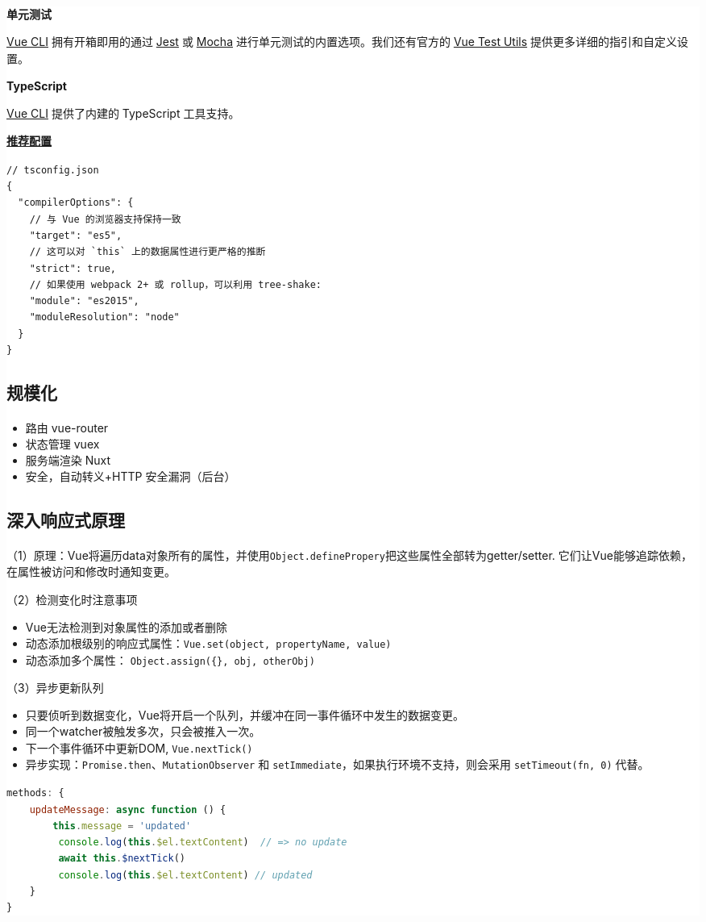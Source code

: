 **单元测试**

[Vue CLI](https://cli.vuejs.org/zh/) 拥有开箱即用的通过 [Jest](https://github.com/facebook/jest) 或 [Mocha](https://mochajs.org/) 进行单元测试的内置选项。我们还有官方的 [Vue Test Utils](https://vue-test-utils.vuejs.org/zh/) 提供更多详细的指引和自定义设置。

**TypeScript**

[Vue CLI](https://cli.vuejs.org/) 提供了内建的 TypeScript 工具支持。

**[推荐配置](https://cn.vuejs.org/v2/guide/typescript.html#推荐配置)**

```
// tsconfig.json
{
  "compilerOptions": {
    // 与 Vue 的浏览器支持保持一致
    "target": "es5",
    // 这可以对 `this` 上的数据属性进行更严格的推断
    "strict": true,
    // 如果使用 webpack 2+ 或 rollup，可以利用 tree-shake:
    "module": "es2015",
    "moduleResolution": "node"
  }
}
```

## 规模化

- 路由 vue-router
- 状态管理 vuex
- 服务端渲染 Nuxt
- 安全，自动转义+HTTP 安全漏洞（后台）



## 深入响应式原理

（1）原理：Vue将遍历data对象所有的属性，并使用`Object.definePropery`把这些属性全部转为getter/setter. 它们让Vue能够追踪依赖，在属性被访问和修改时通知变更。

（2）检测变化时注意事项

- Vue无法检测到对象属性的添加或者删除
- 动态添加根级别的响应式属性：`Vue.set(object, propertyName, value)`
- 动态添加多个属性： `Object.assign({}, obj, otherObj)`

（3）异步更新队列

- 只要侦听到数据变化，Vue将开启一个队列，并缓冲在同一事件循环中发生的数据变更。
- 同一个watcher被触发多次，只会被推入一次。
- 下一个事件循环中更新DOM, `Vue.nextTick()`
- 异步实现：`Promise.then`、`MutationObserver` 和 `setImmediate`，如果执行环境不支持，则会采用 `setTimeout(fn, 0)` 代替。

```javascript
methods: {
    updateMessage: async function () {
		this.message = 'updated'
         console.log(this.$el.textContent)  // => no update
         await this.$nextTick()
         console.log(this.$el.textContent) // updated
    }
}
```
